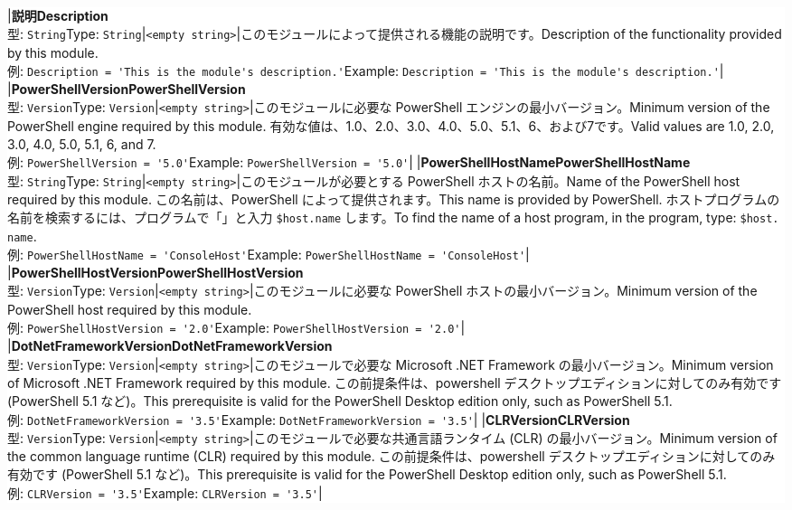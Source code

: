 |<span data-ttu-id="86445-181">**説明**</span><span class="sxs-lookup"><span data-stu-id="86445-181">**Description**</span></span><br /> <span data-ttu-id="86445-182">型: `String`</span><span class="sxs-lookup"><span data-stu-id="86445-182">Type: `String`</span></span>|`<empty string>`|<span data-ttu-id="86445-183">このモジュールによって提供される機能の説明です。</span><span class="sxs-lookup"><span data-stu-id="86445-183">Description of the functionality provided by this module.</span></span><br /> <span data-ttu-id="86445-184">例: `Description = 'This is the module's description.'`</span><span class="sxs-lookup"><span data-stu-id="86445-184">Example: `Description = 'This is the module's description.'`</span></span>|
|<span data-ttu-id="86445-185">**PowerShellVersion**</span><span class="sxs-lookup"><span data-stu-id="86445-185">**PowerShellVersion**</span></span><br /> <span data-ttu-id="86445-186">型: `Version`</span><span class="sxs-lookup"><span data-stu-id="86445-186">Type: `Version`</span></span>|`<empty string>`|<span data-ttu-id="86445-187">このモジュールに必要な PowerShell エンジンの最小バージョン。</span><span class="sxs-lookup"><span data-stu-id="86445-187">Minimum version of the PowerShell engine required by this module.</span></span> <span data-ttu-id="86445-188">有効な値は、1.0、2.0、3.0、4.0、5.0、5.1、6、および7です。</span><span class="sxs-lookup"><span data-stu-id="86445-188">Valid values are 1.0, 2.0, 3.0, 4.0, 5.0, 5.1, 6, and 7.</span></span><br /> <span data-ttu-id="86445-189">例: `PowerShellVersion = '5.0'`</span><span class="sxs-lookup"><span data-stu-id="86445-189">Example: `PowerShellVersion = '5.0'`</span></span>|
|<span data-ttu-id="86445-190">**PowerShellHostName**</span><span class="sxs-lookup"><span data-stu-id="86445-190">**PowerShellHostName**</span></span><br /> <span data-ttu-id="86445-191">型: `String`</span><span class="sxs-lookup"><span data-stu-id="86445-191">Type: `String`</span></span>|`<empty string>`|<span data-ttu-id="86445-192">このモジュールが必要とする PowerShell ホストの名前。</span><span class="sxs-lookup"><span data-stu-id="86445-192">Name of the PowerShell host required by this module.</span></span> <span data-ttu-id="86445-193">この名前は、PowerShell によって提供されます。</span><span class="sxs-lookup"><span data-stu-id="86445-193">This name is provided by PowerShell.</span></span> <span data-ttu-id="86445-194">ホストプログラムの名前を検索するには、プログラムで「」と入力 `$host.name` します。</span><span class="sxs-lookup"><span data-stu-id="86445-194">To find the name of a host program, in the program, type: `$host.name`.</span></span><br /> <span data-ttu-id="86445-195">例: `PowerShellHostName = 'ConsoleHost'`</span><span class="sxs-lookup"><span data-stu-id="86445-195">Example: `PowerShellHostName = 'ConsoleHost'`</span></span>|
|<span data-ttu-id="86445-196">**PowerShellHostVersion**</span><span class="sxs-lookup"><span data-stu-id="86445-196">**PowerShellHostVersion**</span></span><br /> <span data-ttu-id="86445-197">型: `Version`</span><span class="sxs-lookup"><span data-stu-id="86445-197">Type: `Version`</span></span>|`<empty string>`|<span data-ttu-id="86445-198">このモジュールに必要な PowerShell ホストの最小バージョン。</span><span class="sxs-lookup"><span data-stu-id="86445-198">Minimum version of the PowerShell host required by this module.</span></span><br /> <span data-ttu-id="86445-199">例: `PowerShellHostVersion = '2.0'`</span><span class="sxs-lookup"><span data-stu-id="86445-199">Example: `PowerShellHostVersion = '2.0'`</span></span>|
|<span data-ttu-id="86445-200">**DotNetFrameworkVersion**</span><span class="sxs-lookup"><span data-stu-id="86445-200">**DotNetFrameworkVersion**</span></span><br /> <span data-ttu-id="86445-201">型: `Version`</span><span class="sxs-lookup"><span data-stu-id="86445-201">Type: `Version`</span></span>|`<empty string>`|<span data-ttu-id="86445-202">このモジュールで必要な Microsoft .NET Framework の最小バージョン。</span><span class="sxs-lookup"><span data-stu-id="86445-202">Minimum version of Microsoft .NET Framework required by this module.</span></span> <span data-ttu-id="86445-203">この前提条件は、powershell デスクトップエディションに対してのみ有効です (PowerShell 5.1 など)。</span><span class="sxs-lookup"><span data-stu-id="86445-203">This prerequisite is valid for the PowerShell Desktop edition only, such as PowerShell 5.1.</span></span><br /> <span data-ttu-id="86445-204">例: `DotNetFrameworkVersion = '3.5'`</span><span class="sxs-lookup"><span data-stu-id="86445-204">Example: `DotNetFrameworkVersion = '3.5'`</span></span>|
|<span data-ttu-id="86445-205">**CLRVersion**</span><span class="sxs-lookup"><span data-stu-id="86445-205">**CLRVersion**</span></span><br /> <span data-ttu-id="86445-206">型: `Version`</span><span class="sxs-lookup"><span data-stu-id="86445-206">Type: `Version`</span></span>|`<empty string>`|<span data-ttu-id="86445-207">このモジュールで必要な共通言語ランタイム (CLR) の最小バージョン。</span><span class="sxs-lookup"><span data-stu-id="86445-207">Minimum version of the common language runtime (CLR) required by this module.</span></span> <span data-ttu-id="86445-208">この前提条件は、powershell デスクトップエディションに対してのみ有効です (PowerShell 5.1 など)。</span><span class="sxs-lookup"><span data-stu-id="86445-208">This prerequisite is valid for the PowerShell Desktop edition only, such as PowerShell 5.1.</span></span><br /> <span data-ttu-id="86445-209">例: `CLRVersion = '3.5'`</span><span class="sxs-lookup"><span data-stu-id="86445-209">Example: `CLRVersion = '3.5'`</span></span>|